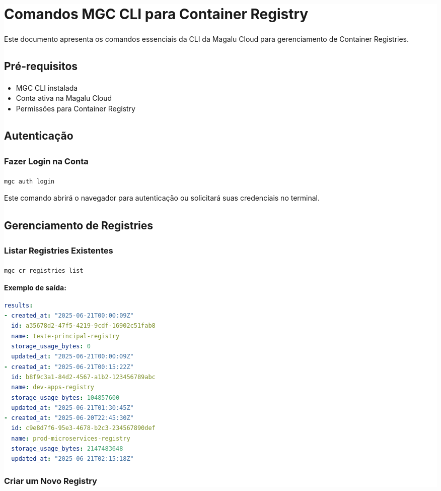 # Comandos MGC CLI para Container Registry

Este documento apresenta os comandos essenciais da CLI da Magalu Cloud para gerenciamento de Container Registries.

## Pré-requisitos

- MGC CLI instalada
- Conta ativa na Magalu Cloud
- Permissões para Container Registry

## Autenticação

### Fazer Login na Conta

```bash
mgc auth login
```

Este comando abrirá o navegador para autenticação ou solicitará suas credenciais no terminal.

## Gerenciamento de Registries

### Listar Registries Existentes

```bash
mgc cr registries list
```

**Exemplo de saída:**
```yaml
results:
- created_at: "2025-06-21T00:00:09Z"
  id: a35678d2-47f5-4219-9cdf-16902c51fab8
  name: teste-principal-registry
  storage_usage_bytes: 0
  updated_at: "2025-06-21T00:00:09Z"
- created_at: "2025-06-21T00:15:22Z"
  id: b8f9c3a1-84d2-4567-a1b2-123456789abc
  name: dev-apps-registry
  storage_usage_bytes: 104857600
  updated_at: "2025-06-21T01:30:45Z"
- created_at: "2025-06-20T22:45:30Z"
  id: c9e8d7f6-95e3-4678-b2c3-234567890def
  name: prod-microservices-registry
  storage_usage_bytes: 2147483648
  updated_at: "2025-06-21T02:15:18Z"
```

### Criar um Novo Registry
